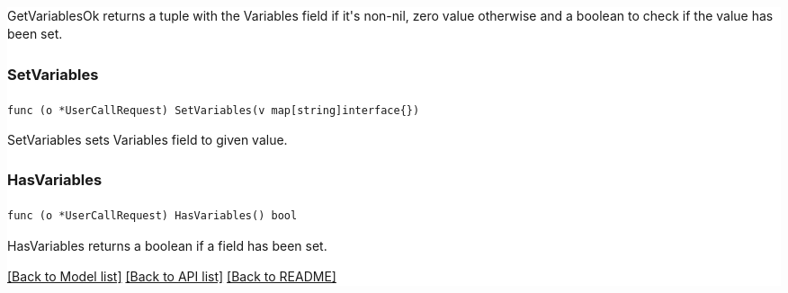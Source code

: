 GetVariablesOk returns a tuple with the Variables field if it's non-nil, zero value otherwise
and a boolean to check if the value has been set.

### SetVariables

`func (o *UserCallRequest) SetVariables(v map[string]interface{})`

SetVariables sets Variables field to given value.

### HasVariables

`func (o *UserCallRequest) HasVariables() bool`

HasVariables returns a boolean if a field has been set.

[[Back to Model list]](../README.md#documentation-for-models) [[Back to API list]](../README.md#documentation-for-api-endpoints) [[Back to README]](../README.md)
